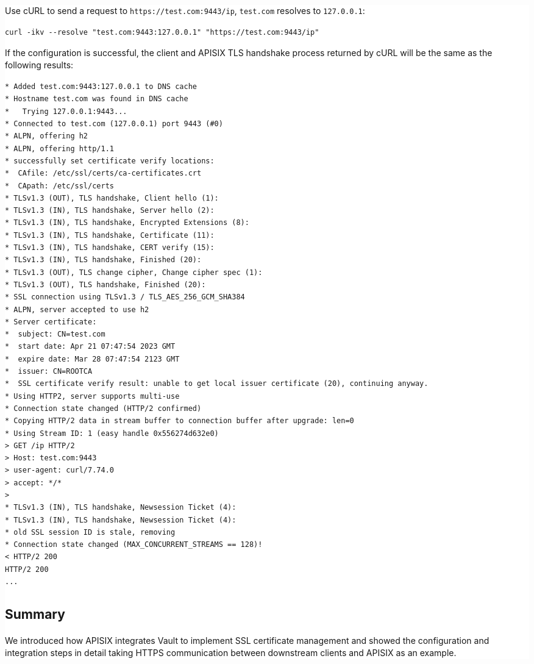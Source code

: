 Use cURL to send a request to `https://test.com:9443/ip`, `test.com` resolves to `127.0.0.1`:

```shell
curl -ikv --resolve "test.com:9443:127.0.0.1" "https://test.com:9443/ip"
```

If the configuration is successful, the client and APISIX TLS handshake process returned by cURL will be the same as the following results:

```text
* Added test.com:9443:127.0.0.1 to DNS cache
* Hostname test.com was found in DNS cache
*   Trying 127.0.0.1:9443...
* Connected to test.com (127.0.0.1) port 9443 (#0)
* ALPN, offering h2
* ALPN, offering http/1.1
* successfully set certificate verify locations:
*  CAfile: /etc/ssl/certs/ca-certificates.crt
*  CApath: /etc/ssl/certs
* TLSv1.3 (OUT), TLS handshake, Client hello (1):
* TLSv1.3 (IN), TLS handshake, Server hello (2):
* TLSv1.3 (IN), TLS handshake, Encrypted Extensions (8):
* TLSv1.3 (IN), TLS handshake, Certificate (11):
* TLSv1.3 (IN), TLS handshake, CERT verify (15):
* TLSv1.3 (IN), TLS handshake, Finished (20):
* TLSv1.3 (OUT), TLS change cipher, Change cipher spec (1):
* TLSv1.3 (OUT), TLS handshake, Finished (20):
* SSL connection using TLSv1.3 / TLS_AES_256_GCM_SHA384
* ALPN, server accepted to use h2
* Server certificate:
*  subject: CN=test.com
*  start date: Apr 21 07:47:54 2023 GMT
*  expire date: Mar 28 07:47:54 2123 GMT
*  issuer: CN=ROOTCA
*  SSL certificate verify result: unable to get local issuer certificate (20), continuing anyway.
* Using HTTP2, server supports multi-use
* Connection state changed (HTTP/2 confirmed)
* Copying HTTP/2 data in stream buffer to connection buffer after upgrade: len=0
* Using Stream ID: 1 (easy handle 0x556274d632e0)
> GET /ip HTTP/2
> Host: test.com:9443
> user-agent: curl/7.74.0
> accept: */*
>
* TLSv1.3 (IN), TLS handshake, Newsession Ticket (4):
* TLSv1.3 (IN), TLS handshake, Newsession Ticket (4):
* old SSL session ID is stale, removing
* Connection state changed (MAX_CONCURRENT_STREAMS == 128)!
< HTTP/2 200
HTTP/2 200
...
```

## Summary

We introduced how APISIX integrates Vault to implement SSL certificate management and showed the configuration and integration steps in detail taking HTTPS communication between downstream clients and APISIX as an example.
